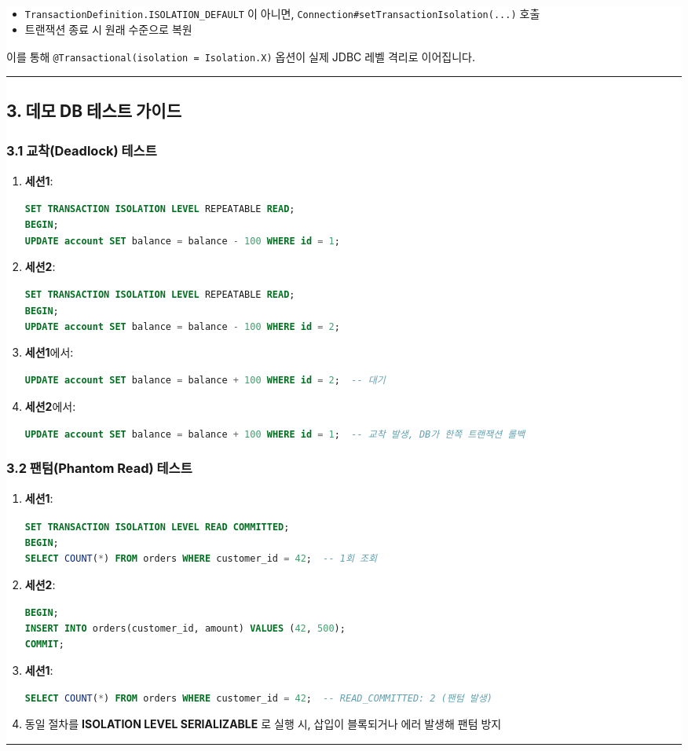 * `TransactionDefinition.ISOLATION_DEFAULT` 이 아니면, `Connection#setTransactionIsolation(...)` 호출
* 트랜잭션 종료 시 원래 수준으로 복원

이를 통해 `@Transactional(isolation = Isolation.X)` 옵션이 실제 JDBC 레벨 격리로 이어집니다.

---

## 3. 데모 DB 테스트 가이드

### 3.1 교착(Deadlock) 테스트

1. **세션1**:

   ```sql
   SET TRANSACTION ISOLATION LEVEL REPEATABLE READ;
   BEGIN;
   UPDATE account SET balance = balance - 100 WHERE id = 1;
   ```
2. **세션2**:

   ```sql
   SET TRANSACTION ISOLATION LEVEL REPEATABLE READ;
   BEGIN;
   UPDATE account SET balance = balance - 100 WHERE id = 2;
   ```
3. **세션1**에서:

   ```sql
   UPDATE account SET balance = balance + 100 WHERE id = 2;  -- 대기
   ```
4. **세션2**에서:

   ```sql
   UPDATE account SET balance = balance + 100 WHERE id = 1;  -- 교착 발생, DB가 한쪽 트랜잭션 롤백
   ```

### 3.2 팬텀(Phantom Read) 테스트

1. **세션1**:

   ```sql
   SET TRANSACTION ISOLATION LEVEL READ COMMITTED;
   BEGIN;
   SELECT COUNT(*) FROM orders WHERE customer_id = 42;  -- 1회 조회
   ```
2. **세션2**:

   ```sql
   BEGIN;
   INSERT INTO orders(customer_id, amount) VALUES (42, 500);
   COMMIT;
   ```
3. **세션1**:

   ```sql
   SELECT COUNT(*) FROM orders WHERE customer_id = 42;  -- READ_COMMITTED: 2 (팬텀 발생)
   ```
4. 동일 절차를 **ISOLATION LEVEL SERIALIZABLE** 로 실행 시, 삽입이 블록되거나 에러 발생해 팬텀 방지

---